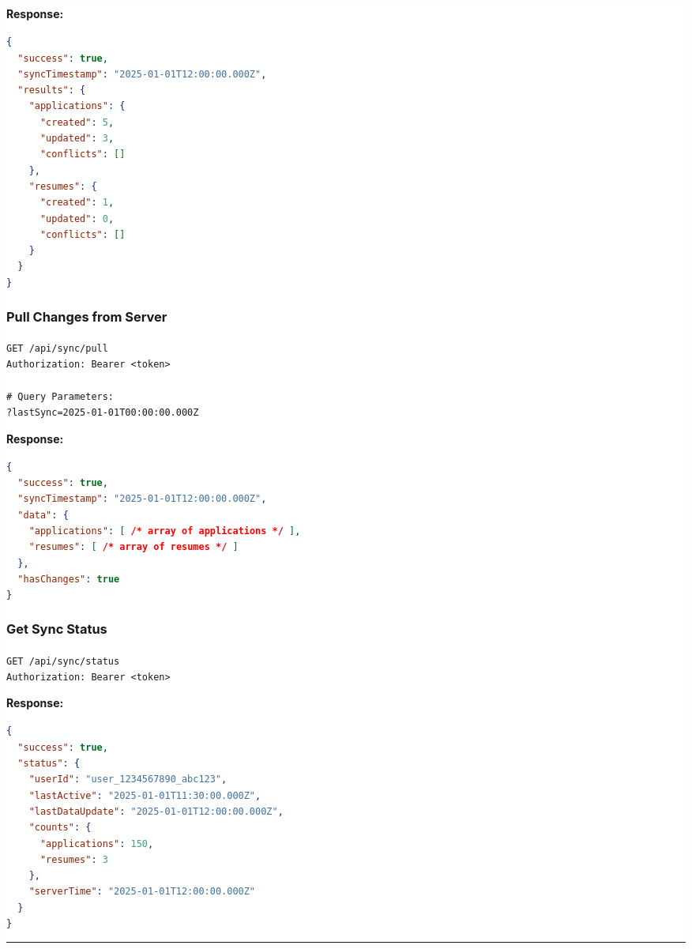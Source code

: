 **Response:**
```json
{
  "success": true,
  "syncTimestamp": "2025-01-01T12:00:00.000Z",
  "results": {
    "applications": {
      "created": 5,
      "updated": 3,
      "conflicts": []
    },
    "resumes": {
      "created": 1,
      "updated": 0,
      "conflicts": []
    }
  }
}
```

### Pull Changes from Server
```http
GET /api/sync/pull
Authorization: Bearer <token>

# Query Parameters:
?lastSync=2025-01-01T00:00:00.000Z
```

**Response:**
```json
{
  "success": true,
  "syncTimestamp": "2025-01-01T12:00:00.000Z",
  "data": {
    "applications": [ /* array of applications */ ],
    "resumes": [ /* array of resumes */ ]
  },
  "hasChanges": true
}
```

### Get Sync Status
```http
GET /api/sync/status
Authorization: Bearer <token>
```

**Response:**
```json
{
  "success": true,
  "status": {
    "userId": "user_1234567890_abc123",
    "lastActive": "2025-01-01T11:30:00.000Z",
    "lastDataUpdate": "2025-01-01T12:00:00.000Z",
    "counts": {
      "applications": 150,
      "resumes": 3
    },
    "serverTime": "2025-01-01T12:00:00.000Z"
  }
}
```

---
